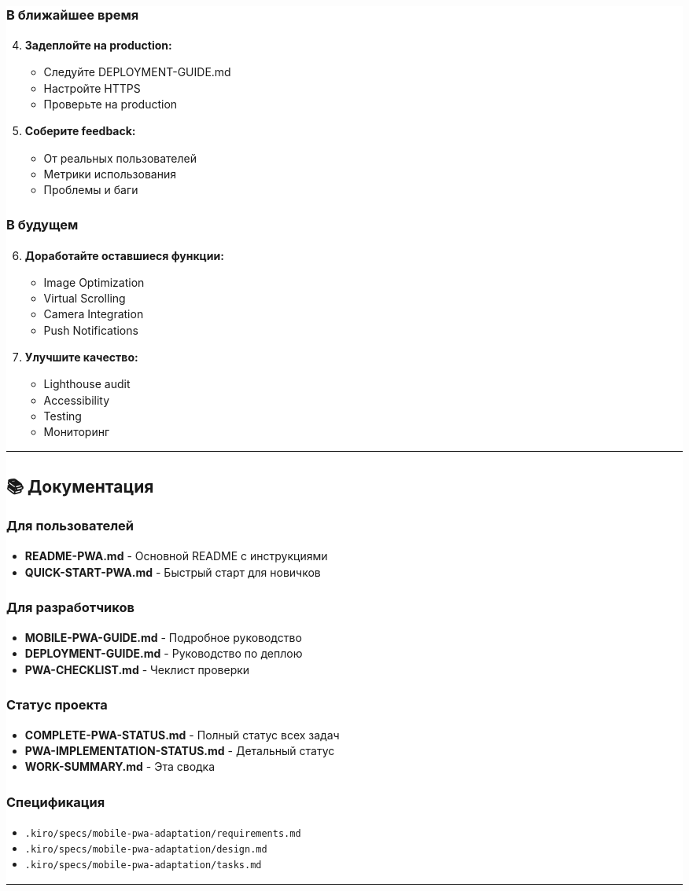 ### В ближайшее время

4. **Задеплойте на production:**
   - Следуйте DEPLOYMENT-GUIDE.md
   - Настройте HTTPS
   - Проверьте на production

5. **Соберите feedback:**
   - От реальных пользователей
   - Метрики использования
   - Проблемы и баги

### В будущем

6. **Доработайте оставшиеся функции:**
   - Image Optimization
   - Virtual Scrolling
   - Camera Integration
   - Push Notifications

7. **Улучшите качество:**
   - Lighthouse audit
   - Accessibility
   - Testing
   - Мониторинг

---

## 📚 Документация

### Для пользователей

- **README-PWA.md** - Основной README с инструкциями
- **QUICK-START-PWA.md** - Быстрый старт для новичков

### Для разработчиков

- **MOBILE-PWA-GUIDE.md** - Подробное руководство
- **DEPLOYMENT-GUIDE.md** - Руководство по деплою
- **PWA-CHECKLIST.md** - Чеклист проверки

### Статус проекта

- **COMPLETE-PWA-STATUS.md** - Полный статус всех задач
- **PWA-IMPLEMENTATION-STATUS.md** - Детальный статус
- **WORK-SUMMARY.md** - Эта сводка

### Спецификация

- `.kiro/specs/mobile-pwa-adaptation/requirements.md`
- `.kiro/specs/mobile-pwa-adaptation/design.md`
- `.kiro/specs/mobile-pwa-adaptation/tasks.md`

---